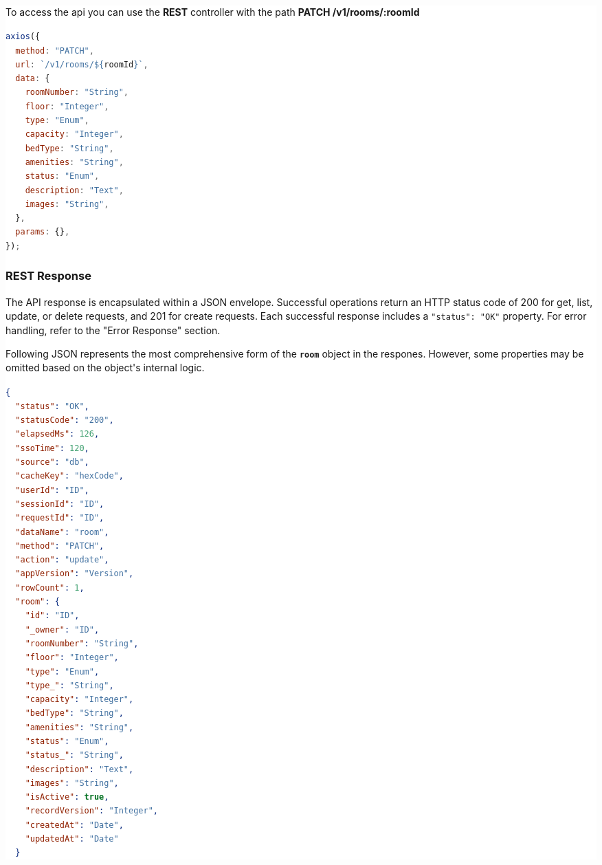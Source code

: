 To access the api you can use the **REST** controller with the path **PATCH /v1/rooms/:roomId**

```js
axios({
  method: "PATCH",
  url: `/v1/rooms/${roomId}`,
  data: {
    roomNumber: "String",
    floor: "Integer",
    type: "Enum",
    capacity: "Integer",
    bedType: "String",
    amenities: "String",
    status: "Enum",
    description: "Text",
    images: "String",
  },
  params: {},
});
```

### REST Response

The API response is encapsulated within a JSON envelope. Successful operations return an HTTP status code of 200 for get, list, update, or delete requests, and 201 for create requests. Each successful response includes a `"status": "OK"` property. For error handling, refer to the "Error Response" section.

Following JSON represents the most comprehensive form of the **`room`** object in the respones. However, some properties may be omitted based on the object's internal logic.

```json
{
  "status": "OK",
  "statusCode": "200",
  "elapsedMs": 126,
  "ssoTime": 120,
  "source": "db",
  "cacheKey": "hexCode",
  "userId": "ID",
  "sessionId": "ID",
  "requestId": "ID",
  "dataName": "room",
  "method": "PATCH",
  "action": "update",
  "appVersion": "Version",
  "rowCount": 1,
  "room": {
    "id": "ID",
    "_owner": "ID",
    "roomNumber": "String",
    "floor": "Integer",
    "type": "Enum",
    "type_": "String",
    "capacity": "Integer",
    "bedType": "String",
    "amenities": "String",
    "status": "Enum",
    "status_": "String",
    "description": "Text",
    "images": "String",
    "isActive": true,
    "recordVersion": "Integer",
    "createdAt": "Date",
    "updatedAt": "Date"
  }
```